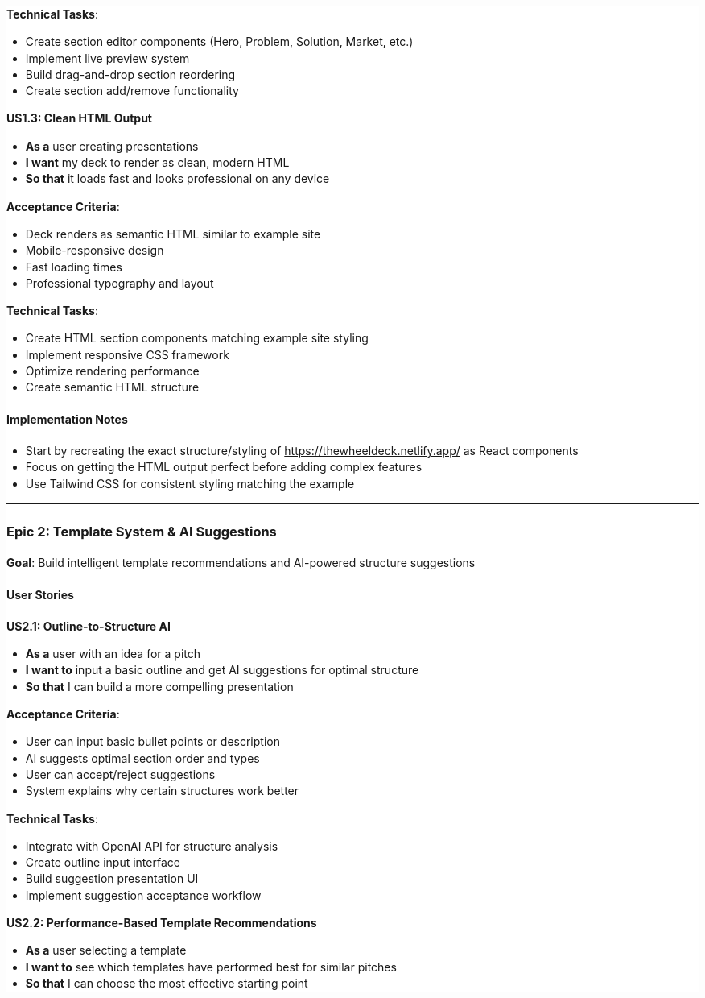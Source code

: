 **Technical Tasks**:
- Create section editor components (Hero, Problem, Solution, Market, etc.)
- Implement live preview system
- Build drag-and-drop section reordering
- Create section add/remove functionality

**US1.3: Clean HTML Output**
- **As a** user creating presentations
- **I want** my deck to render as clean, modern HTML
- **So that** it loads fast and looks professional on any device

**Acceptance Criteria**:
- Deck renders as semantic HTML similar to example site
- Mobile-responsive design
- Fast loading times
- Professional typography and layout

**Technical Tasks**:
- Create HTML section components matching example site styling
- Implement responsive CSS framework
- Optimize rendering performance
- Create semantic HTML structure

#### Implementation Notes
- Start by recreating the exact structure/styling of https://thewheeldeck.netlify.app/ as React components
- Focus on getting the HTML output perfect before adding complex features
- Use Tailwind CSS for consistent styling matching the example

---

### Epic 2: Template System & AI Suggestions
**Goal**: Build intelligent template recommendations and AI-powered structure suggestions

#### User Stories

**US2.1: Outline-to-Structure AI**
- **As a** user with an idea for a pitch
- **I want to** input a basic outline and get AI suggestions for optimal structure
- **So that** I can build a more compelling presentation

**Acceptance Criteria**:
- User can input basic bullet points or description
- AI suggests optimal section order and types
- User can accept/reject suggestions
- System explains why certain structures work better

**Technical Tasks**:
- Integrate with OpenAI API for structure analysis
- Create outline input interface
- Build suggestion presentation UI
- Implement suggestion acceptance workflow

**US2.2: Performance-Based Template Recommendations**
- **As a** user selecting a template
- **I want to** see which templates have performed best for similar pitches
- **So that** I can choose the most effective starting point
